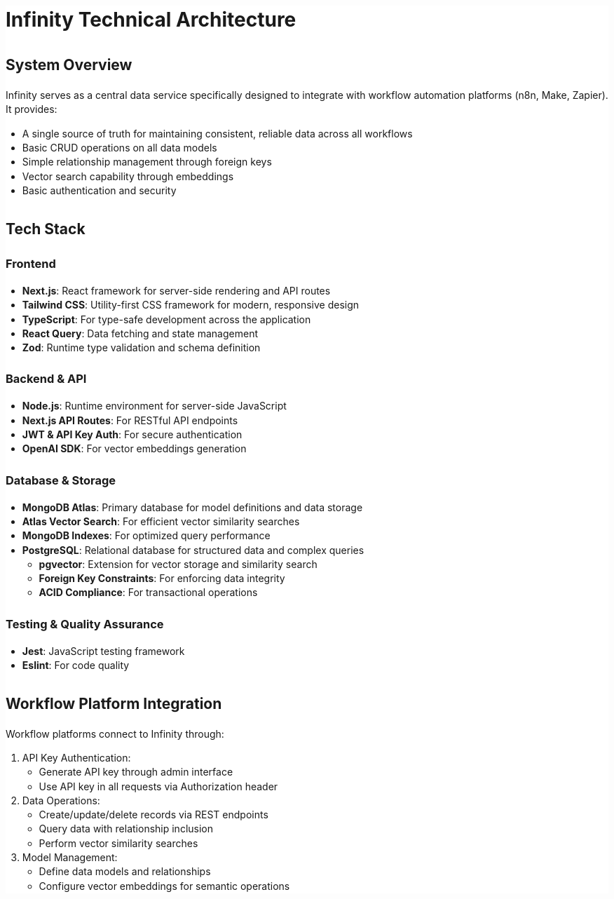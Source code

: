 # Infinity Technical Architecture

## System Overview
Infinity serves as a central data service specifically designed to integrate with workflow automation platforms (n8n, Make, Zapier). It provides:
- A single source of truth for maintaining consistent, reliable data across all workflows
- Basic CRUD operations on all data models
- Simple relationship management through foreign keys
- Vector search capability through embeddings
- Basic authentication and security

## Tech Stack

### Frontend
- **Next.js**: React framework for server-side rendering and API routes
- **Tailwind CSS**: Utility-first CSS framework for modern, responsive design
- **TypeScript**: For type-safe development across the application
- **React Query**: Data fetching and state management
- **Zod**: Runtime type validation and schema definition

### Backend & API
- **Node.js**: Runtime environment for server-side JavaScript
- **Next.js API Routes**: For RESTful API endpoints
- **JWT & API Key Auth**: For secure authentication
- **OpenAI SDK**: For vector embeddings generation

### Database & Storage
- **MongoDB Atlas**: Primary database for model definitions and data storage
- **Atlas Vector Search**: For efficient vector similarity searches
- **MongoDB Indexes**: For optimized query performance
- **PostgreSQL**: Relational database for structured data and complex queries
  - **pgvector**: Extension for vector storage and similarity search
  - **Foreign Key Constraints**: For enforcing data integrity
  - **ACID Compliance**: For transactional operations

### Testing & Quality Assurance
- **Jest**: JavaScript testing framework
- **Eslint**: For code quality

## Workflow Platform Integration
Workflow platforms connect to Infinity through:
1. API Key Authentication:
   - Generate API key through admin interface
   - Use API key in all requests via Authorization header
2. Data Operations:
   - Create/update/delete records via REST endpoints
   - Query data with relationship inclusion
   - Perform vector similarity searches
3. Model Management:
   - Define data models and relationships
   - Configure vector embeddings for semantic operations
